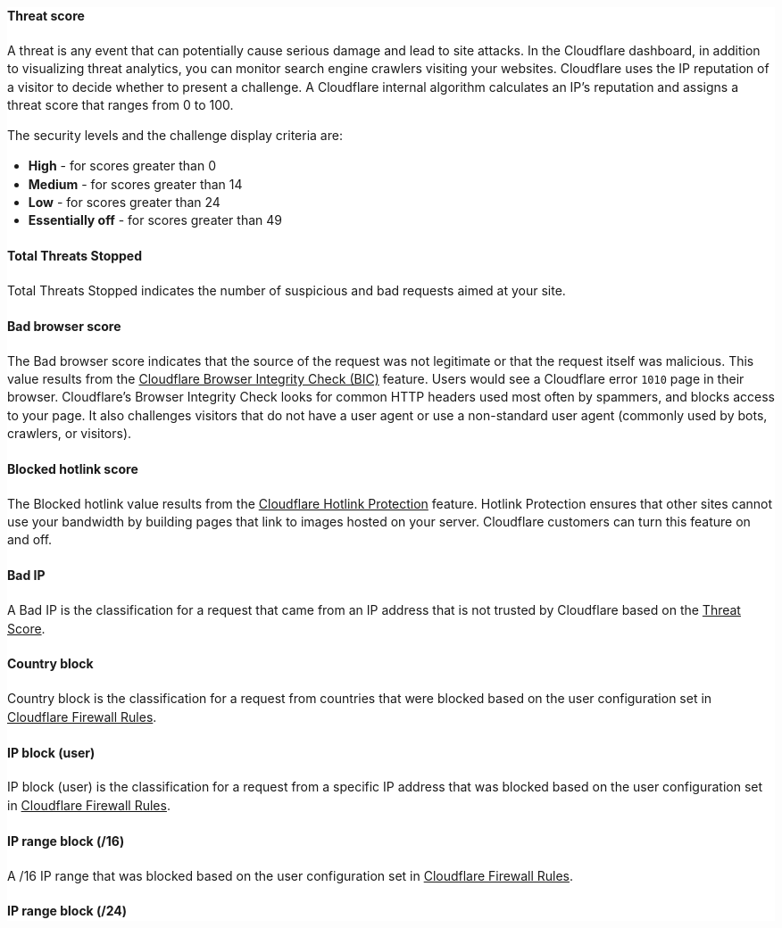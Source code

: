 #### Threat score

A threat is any event that can potentially cause serious damage and lead to site attacks. In the Cloudflare dashboard, in addition to visualizing threat analytics, you can monitor search engine crawlers visiting your websites. Cloudflare uses the IP reputation of a visitor to decide whether to present a challenge. A Cloudflare internal algorithm calculates an IP’s reputation and assigns a threat score that ranges from 0 to 100.

The security levels and the challenge display criteria are:

- **High** - for scores greater than 0
- **Medium** - for scores greater than 14
- **Low** - for scores greater than 24
- **Essentially off** - for scores greater than 49

#### Total Threats Stopped

Total Threats Stopped indicates the number of suspicious and bad requests aimed at your site.

#### Bad browser score

The Bad browser score indicates that the source of the request was not legitimate or that the request itself was malicious. This value results from the [Cloudflare Browser Integrity Check (BIC)](https://support.cloudflare.com/hc/articles/200170086) feature. Users would see a Cloudflare error `1010` page in their browser. Cloudflare’s Browser Integrity Check looks for common HTTP headers used most often by spammers, and blocks access to your page. It also challenges visitors that do not have a user agent or use a non-standard user agent (commonly used by bots, crawlers, or visitors).

#### Blocked hotlink score

The Blocked hotlink value results from the [Cloudflare Hotlink Protection](https://support.cloudflare.com/hc/en-us/articles/200170026-Understanding-Cloudflare-Hotlink-Protection) feature. Hotlink Protection ensures that other sites cannot use your bandwidth by building pages that link to images hosted on your server. Cloudflare customers can turn this feature on and off.

#### Bad IP

A Bad IP is the classification for a request that came from an IP address that is not trusted by Cloudflare based on the [Threat Score](/logs/reference/glossary/#threat-score).

#### Country block

Country block is the classification for a request from countries that were blocked based on the user configuration set in [Cloudflare Firewall Rules](/firewall/cf-firewall-rules/).

#### IP block (user)

​​IP block (user) is the classification for a request from a specific IP address that was blocked based on the user configuration set in [Cloudflare Firewall Rules](/firewall/cf-firewall-rules/).

#### IP range block (/16)

A /16 IP range that was blocked based on the user configuration set in [Cloudflare Firewall Rules](/firewall/cf-firewall-rules/).

#### IP range block (/24)
